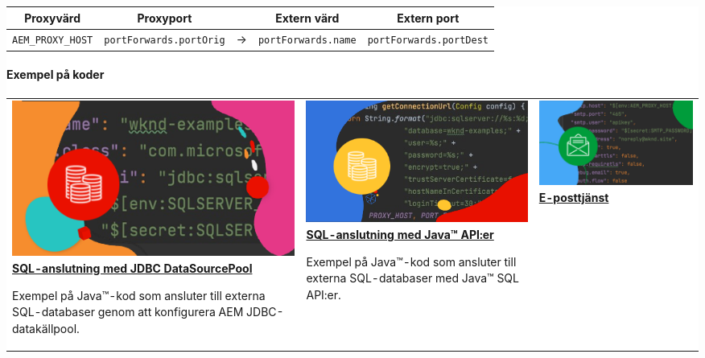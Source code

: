 | Proxyvärd | Proxyport |  | Extern värd | Extern port |
|---------------------------------|----------|----------------|------------------|----------|
| `AEM_PROXY_HOST` | `portForwards.portOrig` | → | `portForwards.name` | `portForwards.portDest` |


#### Exempel på koder

<table><tr>
   <td>
      <a  href="./examples/sql-datasourcepool.md"><img alt="SQL-anslutning med JDBC DataSourcePool" src="./assets//code-examples__sql-osgi.png"/></a>
      <div><strong><a href="./examples/sql-datasourcepool.md">SQL-anslutning med JDBC DataSourcePool</a></strong></div>
      <p>
            Exempel på Java™-kod som ansluter till externa SQL-databaser genom att konfigurera AEM JDBC-datakällpool.
      </p>
    </td>
   <td>
      <a  href="./examples/sql-java-apis.md"><img alt="SQL-anslutning med Java API:er" src="./assets/code-examples__sql-java-api.png"/></a>
      <div><strong><a href="./examples/sql-java-apis.md">SQL-anslutning med Java™ API:er</a></strong></div>
      <p>
            Exempel på Java™-kod som ansluter till externa SQL-databaser med Java™ SQL API:er.
      </p>
    </td>
   <td>
      <a  href="./examples/email-service.md"><img alt="VPN (Virtual Private Network)" src="./assets/code-examples__email.png"/></a>
      <div><strong><a href="./examples/email-service.md">E-posttjänst</a></strong></div>
      <p>
